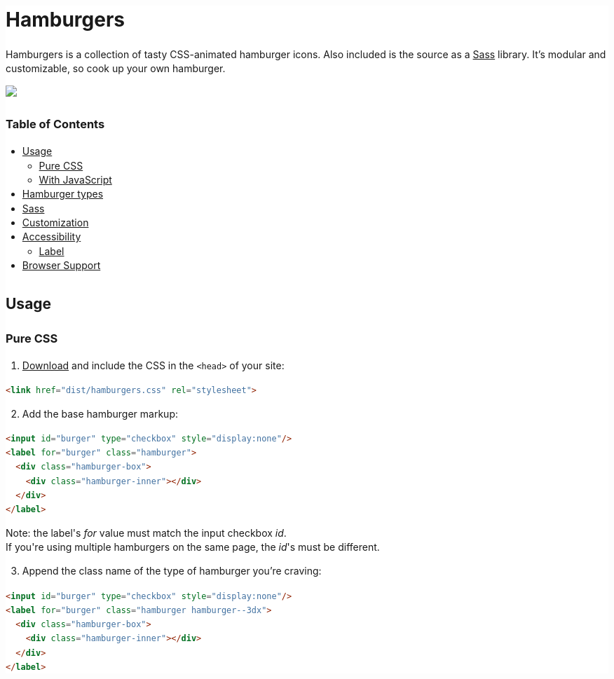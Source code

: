 # Hamburgers

Hamburgers is a collection of tasty CSS-animated hamburger icons. Also included is the source as a [Sass](#sass) library. It’s modular and customizable, so cook up your own hamburger.

![](http://i.imgur.com/t7cUjDu.gif)

### Table of Contents

- [Usage](#usage)
  - [Pure CSS](#pure-css)
  - [With JavaScript](#with-a-bit-of-javascript)
- [Hamburger types](#hamburger-types)
- [Sass](#sass)
- [Customization](#customization)
- [Accessibility](#accessibility)
  - [Label](#label)
- [Browser Support](#browser-support)

## Usage

### Pure CSS

1. [Download](https://github.com/jonsuh/hamburgers/blob/master/dist/hamburgers.css) and include the CSS in the `<head>` of your site:

  ```html
  <link href="dist/hamburgers.css" rel="stylesheet">
  ```

2. Add the base hamburger markup:

  ```html
  <input id="burger" type="checkbox" style="display:none"/>
  <label for="burger" class="hamburger">
    <div class="hamburger-box">
      <div class="hamburger-inner"></div>
    </div>
  </label>
  ```

  Note: the label's _for_ value must match the input checkbox _id_.  
  If you're using multiple hamburgers on the same page, the _id_'s must be different.

3. Append the class name of the type of hamburger you’re craving:

  ```html
  <input id="burger" type="checkbox" style="display:none"/>
  <label for="burger" class="hamburger hamburger--3dx">
    <div class="hamburger-box">
      <div class="hamburger-inner"></div>
    </div>
  </label>
  ```
